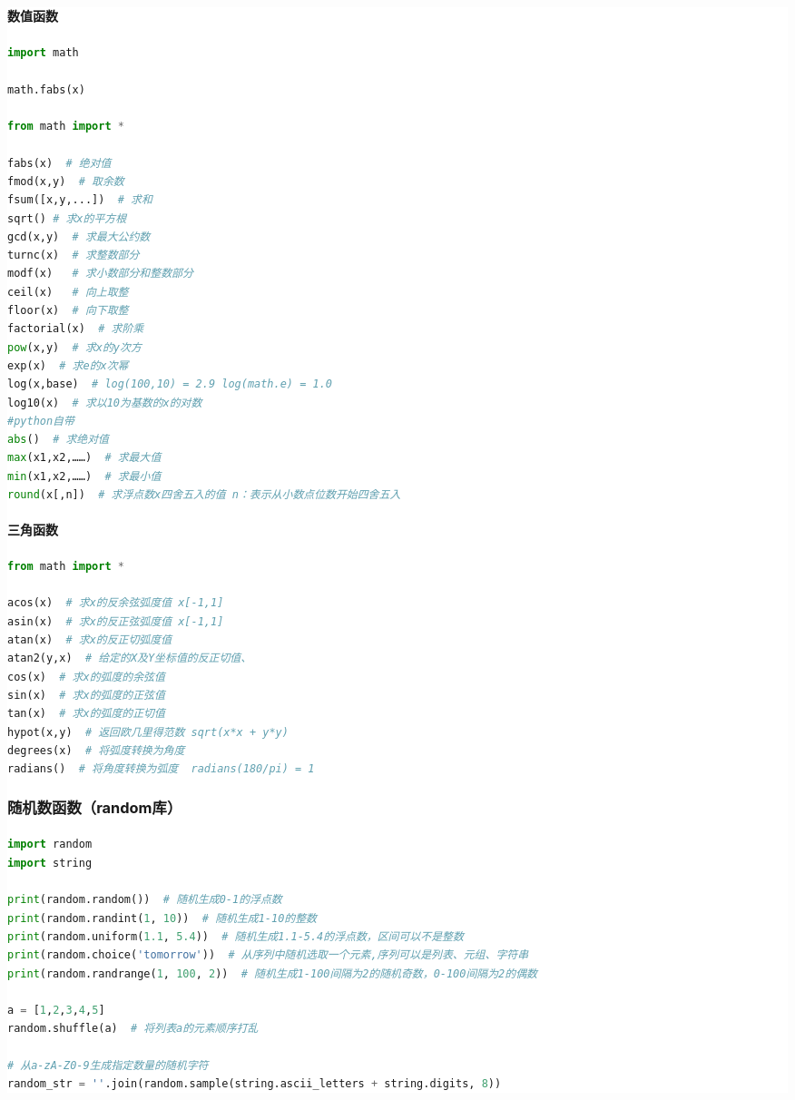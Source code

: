 #### 数值函数

```python
import math

math.fabs(x)

from math import *

fabs(x)  # 绝对值
fmod(x,y)  # 取余数
fsum([x,y,...])  # 求和
sqrt() # 求x的平方根
gcd(x,y)  # 求最大公约数
turnc(x)  # 求整数部分
modf(x)   # 求小数部分和整数部分
ceil(x)   # 向上取整
floor(x)  # 向下取整
factorial(x)  # 求阶乘
pow(x,y)  # 求x的y次方
exp(x)  # 求e的x次幂
log(x,base)  # log(100,10) = 2.9 log(math.e) = 1.0
log10(x)  # 求以10为基数的x的对数
#python自带
abs()  # 求绝对值
max(x1,x2,……)  # 求最大值
min(x1,x2,……)  # 求最小值
round(x[,n])  # 求浮点数x四舍五入的值 n：表示从小数点位数开始四舍五入
```

#### 三角函数

```python
from math import *

acos(x)  # 求x的反余弦弧度值 x[-1,1]
asin(x)  # 求x的反正弦弧度值 x[-1,1]
atan(x)  # 求x的反正切弧度值
atan2(y,x)  # 给定的X及Y坐标值的反正切值、
cos(x)  # 求x的弧度的余弦值
sin(x)  # 求x的弧度的正弦值
tan(x)  # 求x的弧度的正切值
hypot(x,y)  # 返回欧几里得范数 sqrt(x*x + y*y)
degrees(x)  # 将弧度转换为角度
radians()  # 将角度转换为弧度  radians(180/pi) = 1
```

### 随机数函数（random库）

```python
import random
import string

print(random.random())  # 随机生成0-1的浮点数
print(random.randint(1, 10))  # 随机生成1-10的整数
print(random.uniform(1.1, 5.4))  # 随机生成1.1-5.4的浮点数，区间可以不是整数
print(random.choice('tomorrow'))  # 从序列中随机选取一个元素,序列可以是列表、元组、字符串
print(random.randrange(1, 100, 2))  # 随机生成1-100间隔为2的随机奇数，0-100间隔为2的偶数

a = [1,2,3,4,5]
random.shuffle(a)  # 将列表a的元素顺序打乱

# 从a-zA-Z0-9生成指定数量的随机字符
random_str = ''.join(random.sample(string.ascii_letters + string.digits, 8))
```

